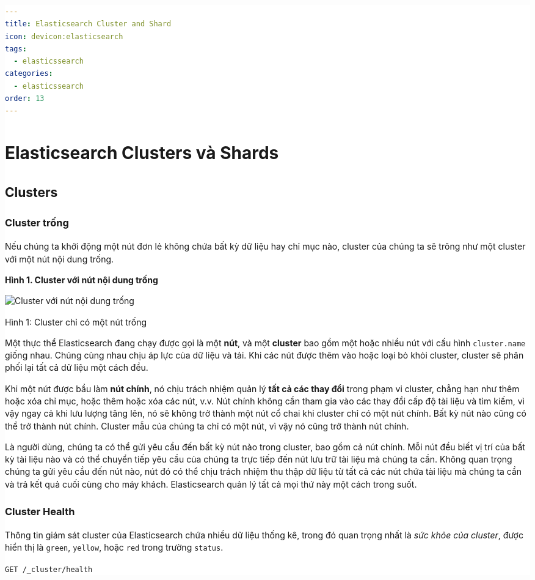 ```yaml
---
title: Elasticsearch Cluster and Shard
icon: devicon:elasticsearch
tags:
  - elasticssearch
categories:
  - elasticssearch
order: 13
---
```


# Elasticsearch Clusters và Shards

## Clusters

### Cluster trống

Nếu chúng ta khởi động một nút đơn lẻ không chứa bất kỳ dữ liệu hay chỉ mục nào, cluster của chúng ta sẽ trông như một cluster với một nút nội dung trống.

**Hình 1. Cluster với nút nội dung trống**

![Cluster với nút nội dung trống](https://raw.githubusercontent.com/vanhung4499/images/master/snap/elas_0201.png)

Hình 1: Cluster chỉ có một nút trống

Một thực thể Elasticsearch đang chạy được gọi là một **nút**, và một **cluster** bao gồm một hoặc nhiều nút với cấu hình `cluster.name` giống nhau. Chúng cùng nhau chịu áp lực của dữ liệu và tải. Khi các nút được thêm vào hoặc loại bỏ khỏi cluster, cluster sẽ phân phối lại tất cả dữ liệu một cách đều.

Khi một nút được bầu làm **nút chính**, nó chịu trách nhiệm quản lý **tất cả các thay đổi** trong phạm vi cluster, chẳng hạn như thêm hoặc xóa chỉ mục, hoặc thêm hoặc xóa các nút, v.v. Nút chính không cần tham gia vào các thay đổi cấp độ tài liệu và tìm kiếm, vì vậy ngay cả khi lưu lượng tăng lên, nó sẽ không trở thành một nút cổ chai khi cluster chỉ có một nút chính. Bất kỳ nút nào cũng có thể trở thành nút chính. Cluster mẫu của chúng ta chỉ có một nút, vì vậy nó cũng trở thành nút chính.

Là người dùng, chúng ta có thể gửi yêu cầu đến bất kỳ nút nào trong cluster, bao gồm cả nút chính. Mỗi nút đều biết vị trí của bất kỳ tài liệu nào và có thể chuyển tiếp yêu cầu của chúng ta trực tiếp đến nút lưu trữ tài liệu mà chúng ta cần. Không quan trọng chúng ta gửi yêu cầu đến nút nào, nút đó có thể chịu trách nhiệm thu thập dữ liệu từ tất cả các nút chứa tài liệu mà chúng ta cần và trả kết quả cuối cùng cho máy khách. Elasticsearch quản lý tất cả mọi thứ này một cách trong suốt.

### Cluster Health

Thông tin giám sát cluster của Elasticsearch chứa nhiều dữ liệu thống kê, trong đó quan trọng nhất là _sức khỏe của cluster_, được hiển thị là `green`, `yellow`, hoặc `red` trong trường `status`.

```bash
GET /_cluster/health
```
